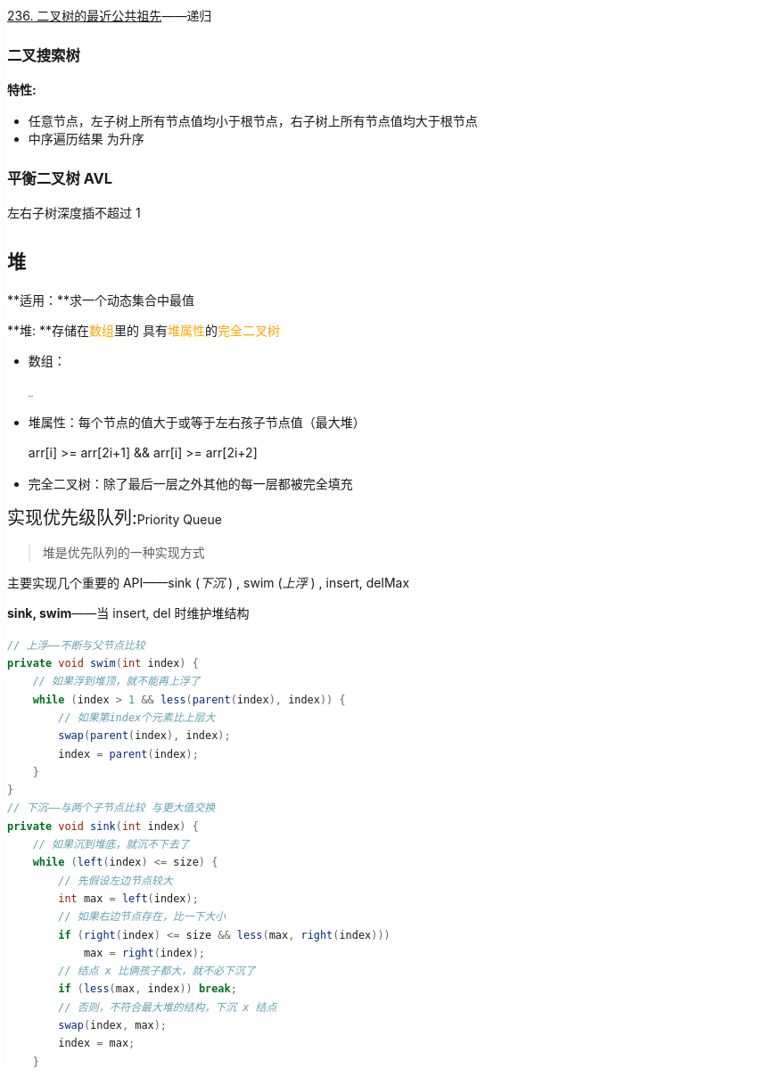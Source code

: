 [236. 二叉树的最近公共祖先](https://leetcode.cn/problems/lowest-common-ancestor-of-a-binary-tree/description/)——递归



### 二叉搜索树

**特性:** 

+ 任意节点，左子树上所有节点值均小于根节点，右子树上所有节点值均大于根节点
+ 中序遍历结果 为升序



### 平衡二叉树 AVL

左右子树深度插不超过 1



## 堆

**适用：**求一个动态集合中最值

**堆: **存储在<span style="color:orange">数组</span>里的 具有<span style="color:orange">堆属性</span>的<span style="color:orange">完全二叉树</span>

+ 数组：

    <img src="https://labuladong.github.io/algo/images/heap/1.png" alt="img" style="zoom:13%;" />

+ 堆属性：每个节点的值大于或等于左右孩子节点值（最大堆）

    arr[i] >= arr[2i+1] && arr[i] >= arr[2i+2]

+ 完全二叉树：除了最后一层之外其他的每一层都被完全填充



<span style="font-size:20px">实现优先级队列:</span>Priority Queue

> 堆是优先队列的一种实现方式

主要实现几个重要的 API——sink (*下沉* ) , swim (*上浮* ) , insert, delMax

**sink, swim**——当 insert, del 时维护堆结构

```java
// 上浮——不断与父节点比较
private void swim(int index) {
    // 如果浮到堆顶，就不能再上浮了
    while (index > 1 && less(parent(index), index)) {
        // 如果第index个元素比上层大
        swap(parent(index), index);
        index = parent(index);
    }
}
// 下沉——与两个子节点比较 与更大值交换
private void sink(int index) {
    // 如果沉到堆底，就沉不下去了
    while (left(index) <= size) {
        // 先假设左边节点较大
        int max = left(index);
        // 如果右边节点存在，比一下大小
        if (right(index) <= size && less(max, right(index)))
            max = right(index);
        // 结点 x 比俩孩子都大，就不必下沉了
        if (less(max, index)) break;
        // 否则，不符合最大堆的结构，下沉 x 结点
        swap(index, max);
        index = max;
    }
```